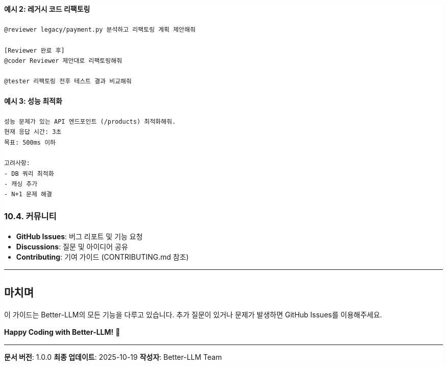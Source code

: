 #### 예시 2: 레거시 코드 리팩토링

```
@reviewer legacy/payment.py 분석하고 리팩토링 계획 제안해줘

[Reviewer 완료 후]
@coder Reviewer 제안대로 리팩토링해줘

@tester 리팩토링 전후 테스트 결과 비교해줘
```

#### 예시 3: 성능 최적화

```
성능 문제가 있는 API 엔드포인트 (/products) 최적화해줘.
현재 응답 시간: 3초
목표: 500ms 이하

고려사항:
- DB 쿼리 최적화
- 캐싱 추가
- N+1 문제 해결
```

### 10.4. 커뮤니티

- **GitHub Issues**: 버그 리포트 및 기능 요청
- **Discussions**: 질문 및 아이디어 공유
- **Contributing**: 기여 가이드 (CONTRIBUTING.md 참조)

---

## 마치며

이 가이드는 Better-LLM의 모든 기능을 다루고 있습니다. 추가 질문이 있거나 문제가 발생하면 GitHub Issues를 이용해주세요.

**Happy Coding with Better-LLM!** 🚀

---

**문서 버전**: 1.0.0
**최종 업데이트**: 2025-10-19
**작성자**: Better-LLM Team

